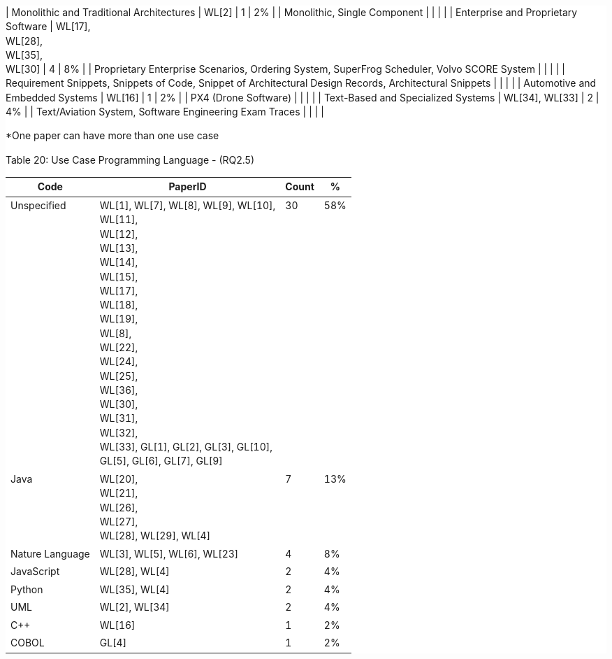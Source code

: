 | Monolithic and Traditional Architectures                                                                | WL[2]                                                                                                                                                                  | 1      | 2%  |
| Monolithic, Single Component                                                                            |                                                                                                                                                                        |        |     |
| Enterprise and Proprietary Software                                                                     | WL[17],<br>WL[28],<br>WL[35],<br>WL[30]                                                                                                                                | 4      | 8%  |
| Proprietary Enterprise Scenarios, Ordering System, SuperFrog Scheduler, Volvo SCORE System              |                                                                                                                                                                        |        |     |
| Requirement Snippets, Snippets of Code, Snippet of Architectural Design Records, Architectural Snippets |                                                                                                                                                                        |        |     |
| Automotive and Embedded Systems                                                                         | WL[16]                                                                                                                                                                 | 1      | 2%  |
| PX4 (Drone Software)                                                                                    |                                                                                                                                                                        |        |     |
| Text-Based and Specialized Systems                                                                      | WL[34], WL[33]                                                                                                                                                         | 2      | 4%  |
| Text/Aviation System, Software Engineering Exam Traces                                                  |                                                                                                                                                                        |        |     |

<span id="page-17-1"></span>\*One paper can have more than one use case

Table 20: Use Case Programming Language - (RQ2.5)

| Code            | PaperID                                                                                                                                                                                                                                                                                  | Count | %   |
|-----------------|------------------------------------------------------------------------------------------------------------------------------------------------------------------------------------------------------------------------------------------------------------------------------------------|-------|-----|
| Unspecified     | WL[1], WL[7], WL[8], WL[9], WL[10],<br>WL[11],<br>WL[12],<br>WL[13],<br>WL[14],<br>WL[15],<br>WL[17],<br>WL[18],<br>WL[19],<br>WL[8],<br>WL[22],<br>WL[24],<br>WL[25],<br>WL[36],<br>WL[30],<br>WL[31],<br>WL[32],<br>WL[33], GL[1], GL[2], GL[3], GL[10],<br>GL[5], GL[6], GL[7], GL[9] | 30    | 58% |
| Java            | WL[20],<br>WL[21],<br>WL[26],<br>WL[27],<br>WL[28], WL[29], WL[4]                                                                                                                                                                                                                        | 7     | 13% |
| Nature Language | WL[3], WL[5], WL[6], WL[23]                                                                                                                                                                                                                                                              | 4     | 8%  |
| JavaScript      | WL[28], WL[4]                                                                                                                                                                                                                                                                            | 2     | 4%  |
| Python          | WL[35], WL[4]                                                                                                                                                                                                                                                                            | 2     | 4%  |
| UML             | WL[2], WL[34]                                                                                                                                                                                                                                                                            | 2     | 4%  |
| C++             | WL[16]                                                                                                                                                                                                                                                                                   | 1     | 2%  |
| COBOL           | GL[4]                                                                                                                                                                                                                                                                                    | 1     | 2%  |